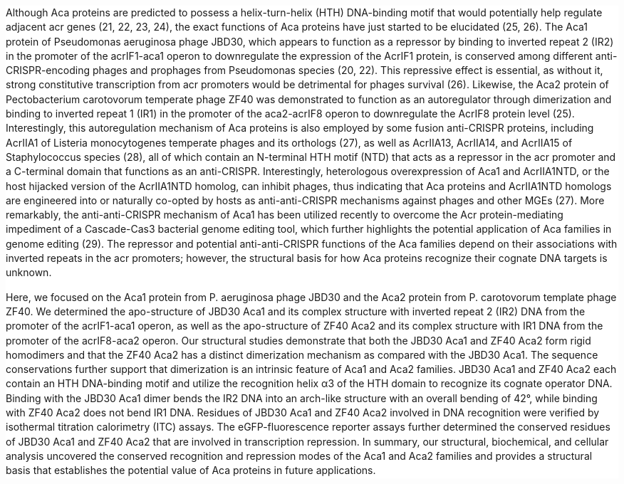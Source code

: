 Although Aca proteins are predicted to possess a helix-turn-helix (HTH) DNA-binding motif that would potentially help regulate adjacent acr genes (21, 22, 23, 24), the exact functions of Aca proteins have just started to be elucidated (25, 26). The Aca1 protein of Pseudomonas aeruginosa phage JBD30, which appears to function as a repressor by binding to inverted repeat 2 (IR2) in the promoter of the acrIF1-aca1 operon to downregulate the expression of the AcrIF1 protein, is conserved among different anti-CRISPR-encoding phages and prophages from Pseudomonas species (20, 22). This repressive effect is essential, as without it, strong constitutive transcription from acr promoters would be detrimental for phages survival (26). Likewise, the Aca2 protein of Pectobacterium carotovorum temperate phage ZF40 was demonstrated to function as an autoregulator through dimerization and binding to inverted repeat 1 (IR1) in the promoter of the aca2-acrIF8 operon to downregulate the AcrIF8 protein level (25). Interestingly, this autoregulation mechanism of Aca proteins is also employed by some fusion anti-CRISPR proteins, including AcrIIA1 of Listeria monocytogenes temperate phages and its orthologs (27), as well as AcrIIA13, AcrIIA14, and AcrIIA15 of Staphylococcus species (28), all of which contain an N-terminal HTH motif (NTD) that acts as a repressor in the acr promoter and a C-terminal domain that functions as an anti-CRISPR. Interestingly, heterologous overexpression of Aca1 and AcrIIA1NTD, or the host hijacked version of the AcrIIA1NTD homolog, can inhibit phages, thus indicating that Aca proteins and AcrIIA1NTD homologs are engineered into or naturally co-opted by hosts as anti-anti-CRISPR mechanisms against phages and other MGEs (27). More remarkably, the anti-anti-CRISPR mechanism of Aca1 has been utilized recently to overcome the Acr protein-mediating impediment of a Cascade-Cas3 bacterial genome editing tool, which further highlights the potential application of Aca families in genome editing (29). The repressor and potential anti-anti-CRISPR functions of the Aca families depend on their associations with inverted repeats in the acr promoters; however, the structural basis for how Aca proteins recognize their cognate DNA targets is unknown.

Here, we focused on the Aca1 protein from P. aeruginosa phage JBD30 and the Aca2 protein from P. carotovorum template phage ZF40. We determined the apo-structure of JBD30 Aca1 and its complex structure with inverted repeat 2 (IR2) DNA from the promoter of the acrIF1-aca1 operon, as well as the apo-structure of ZF40 Aca2 and its complex structure with IR1 DNA from the promoter of the acrIF8-aca2 operon. Our structural studies demonstrate that both the JBD30 Aca1 and ZF40 Aca2 form rigid homodimers and that the ZF40 Aca2 has a distinct dimerization mechanism as compared with the JBD30 Aca1. The sequence conservations further support that dimerization is an intrinsic feature of Aca1 and Aca2 families. JBD30 Aca1 and ZF40 Aca2 each contain an HTH DNA-binding motif and utilize the recognition helix α3 of the HTH domain to recognize its cognate operator DNA. Binding with the JBD30 Aca1 dimer bends the IR2 DNA into an arch-like structure with an overall bending of 42°, while binding with ZF40 Aca2 does not bend IR1 DNA. Residues of JBD30 Aca1 and ZF40 Aca2 involved in DNA recognition were verified by isothermal titration calorimetry (ITC) assays. The eGFP-fluorescence reporter assays further determined the conserved residues of JBD30 Aca1 and ZF40 Aca2 that are involved in transcription repression. In summary, our structural, biochemical, and cellular analysis uncovered the conserved recognition and repression modes of the Aca1 and Aca2 families and provides a structural basis that establishes the potential value of Aca proteins in future applications.
